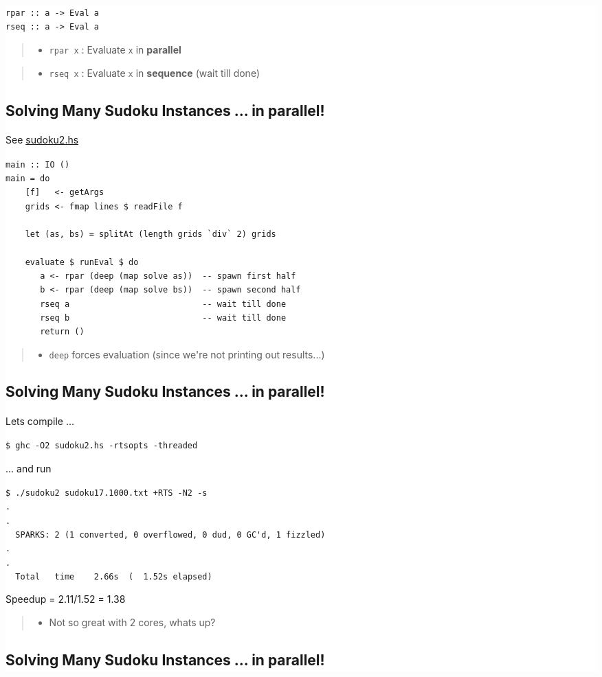 ~~~~~
rpar :: a -> Eval a   
rseq :: a -> Eval a
~~~~~

> - `rpar x` : Evaluate `x` in **parallel**

> - `rseq x` : Evaluate `x` in **sequence** (wait till done)

## Solving Many Sudoku Instances ... in parallel!

See [sudoku2.hs](https://github.com/ranjitjhala/par-tutorial/blob/master/code/sudoku2.hs)

~~~~~{.haskell}
main :: IO ()
main = do
    [f]   <- getArgs
    grids <- fmap lines $ readFile f

    let (as, bs) = splitAt (length grids `div` 2) grids

    evaluate $ runEval $ do
       a <- rpar (deep (map solve as))  -- spawn first half
       b <- rpar (deep (map solve bs))  -- spawn second half
       rseq a                           -- wait till done
       rseq b                           -- wait till done
       return ()
~~~~~

> - `deep` forces evaluation (since we're not printing out results...)


## Solving Many Sudoku Instances ... in parallel!

Lets compile ...

~~~~~{.haskell}
$ ghc -O2 sudoku2.hs -rtsopts -threaded
~~~~~

... and run

~~~~~{.haskell}
$ ./sudoku2 sudoku17.1000.txt +RTS -N2 -s
.
.  
  SPARKS: 2 (1 converted, 0 overflowed, 0 dud, 0 GC'd, 1 fizzled)
.
.
  Total   time    2.66s  (  1.52s elapsed)
~~~~~

Speedup = 2.11/1.52 = 1.38 

> - Not so great with 2 cores, whats up?

## Solving Many Sudoku Instances ... in parallel!
